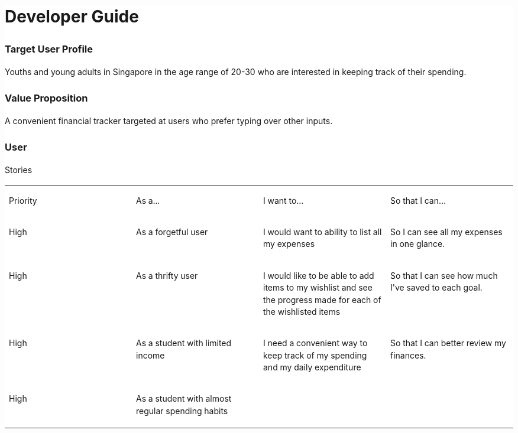 # Developer Guide

<span class="c0"></span>

### <span class="c31">Target User Profile</span>

<span class="c0">Youths and young adults in Singapore in the age range
of 20-30 who are interested in keeping track of their spending.</span>

<span class="c0"></span>

### <span class="c31">Value Proposition</span>

<span class="c0">A convenient financial tracker targeted at users who
prefer typing over other inputs.</span>

<span class="c0"></span>

### <span class="c31">User
Stories</span>

<span id="t.33d991a9ea361a5ad24c5020eaae0c6f5794dce3"></span><span id="t.0"></span>

<table>
<colgroup>
<col style="width: 25%" />
<col style="width: 25%" />
<col style="width: 25%" />
<col style="width: 25%" />
</colgroup>
<tbody>
<tr class="odd">
<td><p><span class="c18">Priority</span></p></td>
<td><p><span class="c18">As a...</span></p></td>
<td><p><span class="c18">I want to…</span></p></td>
<td><p><span class="c18">So that I can…</span></p></td>
</tr>
<tr class="even">
<td><p><span class="c0">High</span></p></td>
<td><p><span class="c3">As a forgetful user</span></p></td>
<td><p><span class="c3">I would want to ability to list all my expenses</span></p></td>
<td><p><span class="c3">S</span><span class="c3">o I can see all my expenses in one glance.</span></p></td>
</tr>
<tr class="odd">
<td><p><span class="c0">High</span></p></td>
<td><p><span class="c3">As a thrifty user</span></p></td>
<td><p><span class="c3">I would like to be able to add items to my wishlist </span><span>and see the progress made for each of the wishlisted items</span></p></td>
<td><p><span class="c3">So that I can see how much I've saved to each goal.</span></p></td>
</tr>
<tr class="even">
<td><p><span class="c0">High</span></p></td>
<td><p><span class="c3">As a student with limited income</span></p></td>
<td><p><span class="c3">I need a convenient way to keep track of my spending and my daily expenditure</span></p></td>
<td><p><span class="c3">S</span><span class="c3">o that I can better review my finances.</span></p></td>
</tr>
<tr class="odd">
<td><p><span class="c0">High</span></p>
<p><span class="c0"></span></p></td>
<td><p><span class="c3">As a student with almost regular spending habits</span></p></td>